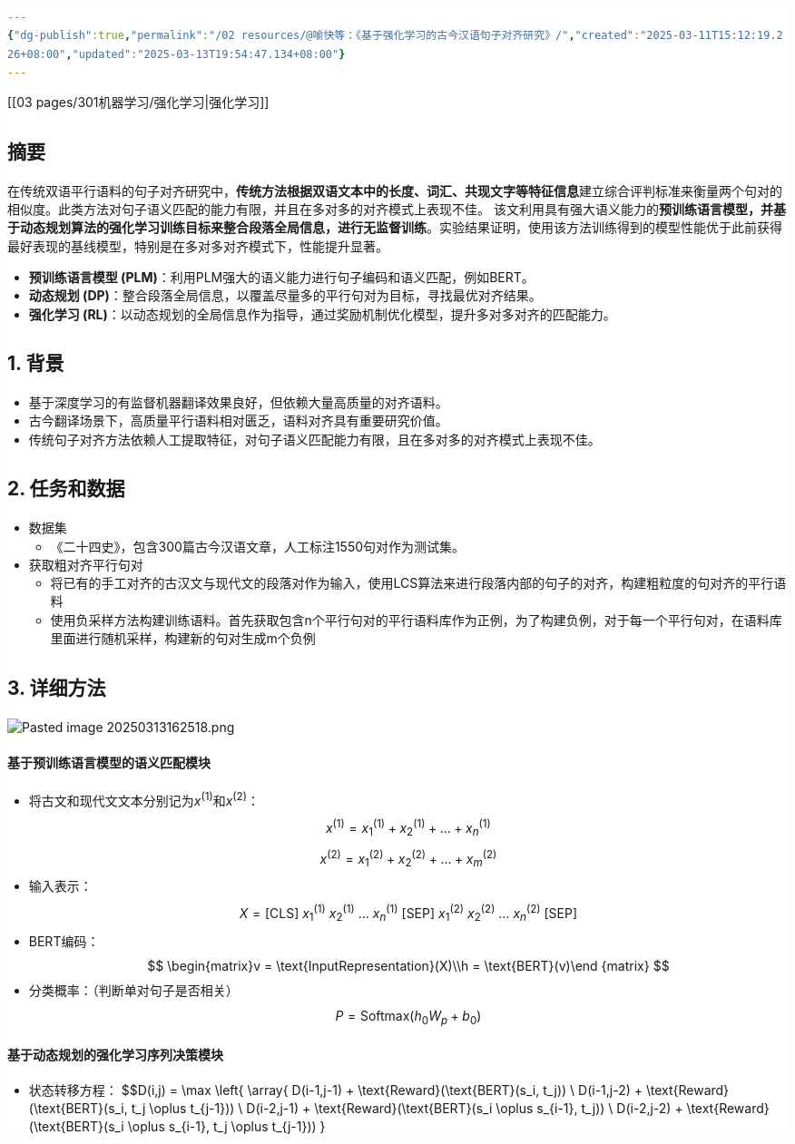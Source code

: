 ```yaml
---
{"dg-publish":true,"permalink":"/02 resources/@喻快等：《基于强化学习的古今汉语句子对齐研究》/","created":"2025-03-11T15:12:19.226+08:00","updated":"2025-03-13T19:54:47.134+08:00"}
---
```


[[03 pages/301机器学习/强化学习\|强化学习]]
## 摘要
在传统双语平行语料的句子对齐研究中，**传统方法根据双语文本中的长度、词汇、共现文字等特征信息**建立综合评判标准来衡量两个句对的相似度。此类方法对句子语义匹配的能力有限，并且在多对多的对齐模式上表现不佳。
该文利用具有强大语义能力的**预训练语言模型，并基于动态规划算法的强化学习训练目标来整合段落全局信息，进行无监督训练**。实验结果证明，使用该方法训练得到的模型性能优于此前获得最好表现的基线模型，特别是在多对多对齐模式下，性能提升显著。
*   **预训练语言模型 (PLM)**：利用PLM强大的语义能力进行句子编码和语义匹配，例如BERT。
*   **动态规划 (DP)**：整合段落全局信息，以覆盖尽量多的平行句对为目标，寻找最优对齐结果。
*   **强化学习 (RL)**：以动态规划的全局信息作为指导，通过奖励机制优化模型，提升多对多对齐的匹配能力。
## 1. 背景
*   基于深度学习的有监督机器翻译效果良好，但依赖大量高质量的对齐语料。
*   古今翻译场景下，高质量平行语料相对匮乏，语料对齐具有重要研究价值。
*   传统句子对齐方法依赖人工提取特征，对句子语义匹配能力有限，且在多对多的对齐模式上表现不佳。

## 2. 任务和数据

*   数据集
	*  《二十四史》，包含300篇古今汉语文章，人工标注1550句对作为测试集。
* 获取粗对齐平行句对
	* 将已有的手工对齐的古汉文与现代文的段落对作为输入，使用LCS算法来进行段落内部的句子的对齐，构建粗粒度的句对齐的平行语料
	* 使用负采样方法构建训练语料。首先获取包含n个平行句对的平行语料库作为正例，为了构建负例，对于每一个平行句对，在语料库里面进行随机采样，构建新的句对生成m个负例

## 3. 详细方法
![Pasted image 20250313162518.png](/img/user/09%20settings/Z%20attachment/Pasted%20image%2020250313162518.png)
#### 基于预训练语言模型的语义匹配模块
*   将古文和现代文文本分别记为$x^{(1)}$和$x^{(2)}$：
$$
x^{(1)} = x^{(1)}_1 + x^{(1)}_2 + ... + x^{(1)}_n $$$$
x^{(2)} = x^{(2)}_1 + x^{(2)}_2 + ... + x^{(2)}_m
$$
*   输入表示：
	$$
	X = \text{[CLS]} \ x^{(1)}_1 \ x^{(1)}_2 \ ... \ x^{(1)}_n \ \text{[SEP]} \ x^{(2)}_1 \ x^{(2)}_2 \ ... \ x^{(2)}_n \ \text{[SEP]}
	$$
*   BERT编码：
	$$
	\begin{matrix}v = \text{InputRepresentation}(X)\\h = \text{BERT}(v)\end {matrix}
	$$
*   分类概率：（判断单对句子是否相关）
	$$
	P = \text{Softmax}(h_0 W_p + b_0)
$$
#### 基于动态规划的强化学习序列决策模块
*   状态转移方程：
$$D(i,j) = \max \left\{ 
\array{
D(i-1,j-1) + \text{Reward}(\text{BERT}(s_i, t_j)) \\
D(i-1,j-2) + \text{Reward}(\text{BERT}(s_i, t_j \oplus t_{j-1})) \\
D(i-2,j-1) + \text{Reward}(\text{BERT}(s_i \oplus s_{i-1}, t_j)) \\
D(i-2,j-2) + \text{Reward}(\text{BERT}(s_i \oplus s_{i-1}, t_j \oplus t_{j-1}))
} 